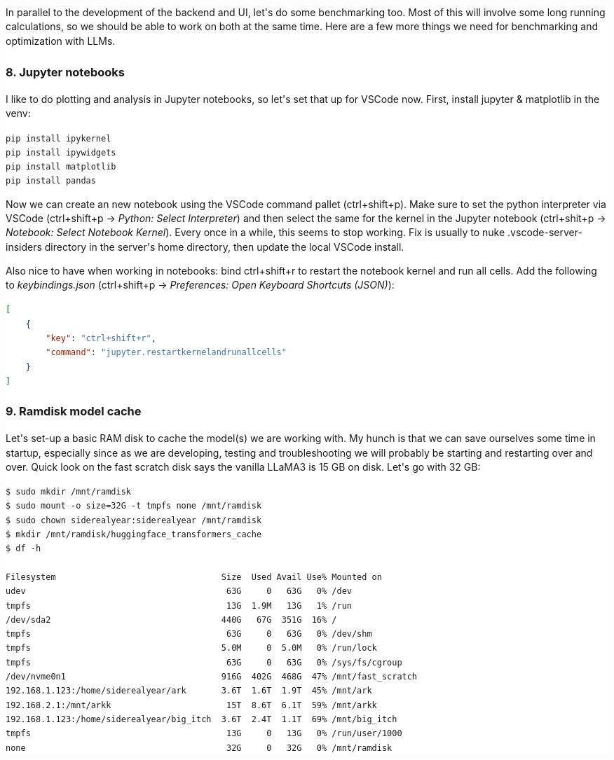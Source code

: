 In parallel to the development of the backend and UI, let's do some benchmarking too. Most of this will involve some long running calculations, so we should be able to work on both at the same time. Here are a few more things we need for benchmarking and optimization with LLMs.

### 8. Jupyter notebooks

I like to do plotting and analysis in Jupyter notebooks, so let's set that up for VSCode now. First, install jupyter & matplotlib in the venv:

```text
pip install ipykernel
pip install ipywidgets
pip install matplotlib
pip install pandas
```

Now we can create an new notebook using the VSCode command pallet (ctrl+shift+p). Make sure to set the python interpreter via VSCode (ctrl+shift+p -> *Python: Select Interpreter*) and then select the same for the kernel in the Jupyter notebook (ctrl+shit+p -> *Notebook: Select Notebook Kernel*). Every once in a while, this seems to stop working. Fix is usually to nuke .vscode-server-insiders directory in the server's home directory, then update the local VSCode install.

Also nice to have when working in notebooks: bind ctrl+shift+r to restart the notebook kernel and run all cells. Add the following to *keybindings.json* (ctrl+shift+p -> *Preferences: Open Keyboard Shortcuts (JSON)*):

```json
[
    {
        "key": "ctrl+shift+r",
        "command": "jupyter.restartkernelandrunallcells"
    }
]
```

### 9. Ramdisk model cache

Let's set-up a basic RAM disk to cache the model(s) we are working with. My hunch is that we can save ourselves some time in startup, especially since as we are developing, testing and troubleshooting we will probably be starting and restarting over and over. Quick look on the fast scratch disk says the vanilla LLaMA3 is 15 GB on disk. Let's go with 32 GB:

```text
$ sudo mkdir /mnt/ramdisk
$ sudo mount -o size=32G -t tmpfs none /mnt/ramdisk
$ sudo chown siderealyear:siderealyear /mnt/ramdisk
$ mkdir /mnt/ramdisk/huggingface_transformers_cache
$ df -h

Filesystem                                 Size  Used Avail Use% Mounted on
udev                                        63G     0   63G   0% /dev
tmpfs                                       13G  1.9M   13G   1% /run
/dev/sda2                                  440G   67G  351G  16% /
tmpfs                                       63G     0   63G   0% /dev/shm
tmpfs                                      5.0M     0  5.0M   0% /run/lock
tmpfs                                       63G     0   63G   0% /sys/fs/cgroup
/dev/nvme0n1                               916G  402G  468G  47% /mnt/fast_scratch
192.168.1.123:/home/siderealyear/ark       3.6T  1.6T  1.9T  45% /mnt/ark
192.168.2.1:/mnt/arkk                       15T  8.6T  6.1T  59% /mnt/arkk
192.168.1.123:/home/siderealyear/big_itch  3.6T  2.4T  1.1T  69% /mnt/big_itch
tmpfs                                       13G     0   13G   0% /run/user/1000
none                                        32G     0   32G   0% /mnt/ramdisk
```
